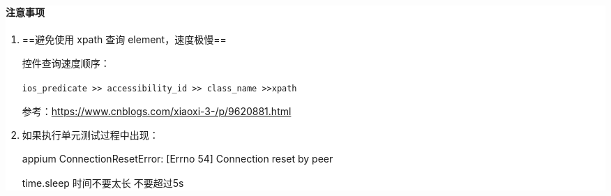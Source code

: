 
#### 注意事项

1. ==避免使用 xpath 查询 element，速度极慢==

    控件查询速度顺序：
    
    ```
    ios_predicate >> accessibility_id >> class_name >>xpath
    ```

    参考：https://www.cnblogs.com/xiaoxi-3-/p/9620881.html


2. 如果执行单元测试过程中出现： 

    appium ConnectionResetError: [Errno 54] Connection reset by peer
    
    time.sleep 时间不要太长 不要超过5s